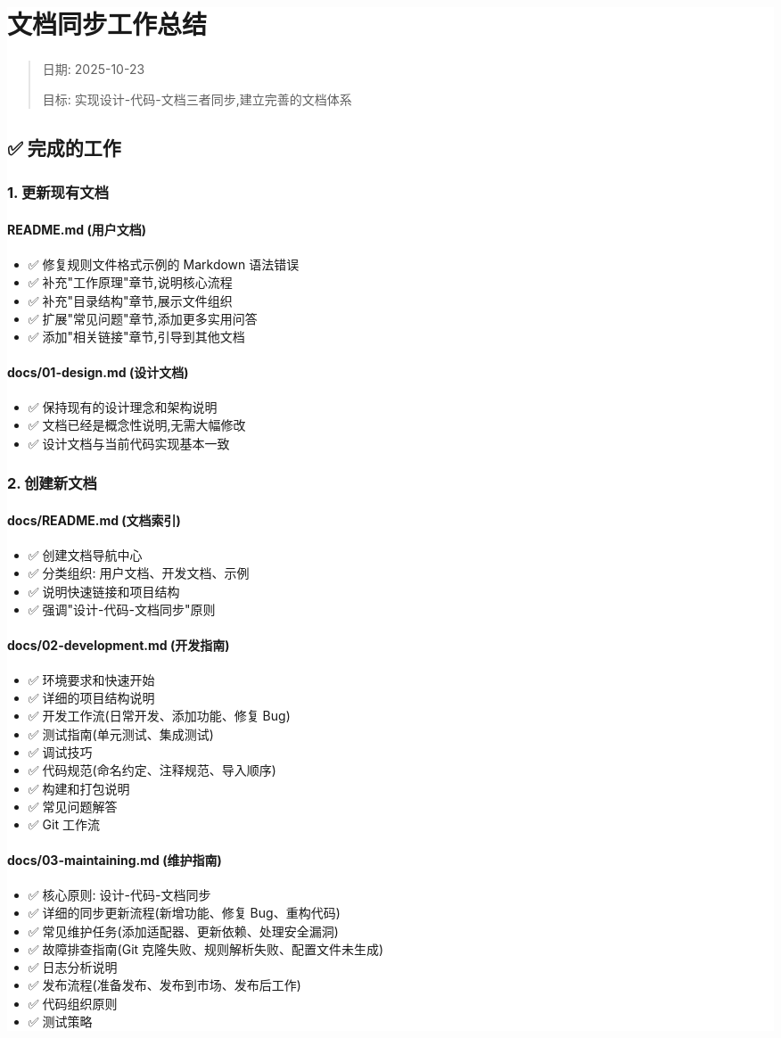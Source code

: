 # 文档同步工作总结

> 日期: 2025-10-23
>
> 目标: 实现设计-代码-文档三者同步,建立完善的文档体系

## ✅ 完成的工作

### 1. 更新现有文档

#### README.md (用户文档)

- ✅ 修复规则文件格式示例的 Markdown 语法错误
- ✅ 补充"工作原理"章节,说明核心流程
- ✅ 补充"目录结构"章节,展示文件组织
- ✅ 扩展"常见问题"章节,添加更多实用问答
- ✅ 添加"相关链接"章节,引导到其他文档

#### docs/01-design.md (设计文档)

- ✅ 保持现有的设计理念和架构说明
- ✅ 文档已经是概念性说明,无需大幅修改
- ✅ 设计文档与当前代码实现基本一致

### 2. 创建新文档

#### docs/README.md (文档索引)

- ✅ 创建文档导航中心
- ✅ 分类组织: 用户文档、开发文档、示例
- ✅ 说明快速链接和项目结构
- ✅ 强调"设计-代码-文档同步"原则

#### docs/02-development.md (开发指南)

- ✅ 环境要求和快速开始
- ✅ 详细的项目结构说明
- ✅ 开发工作流(日常开发、添加功能、修复 Bug)
- ✅ 测试指南(单元测试、集成测试)
- ✅ 调试技巧
- ✅ 代码规范(命名约定、注释规范、导入顺序)
- ✅ 构建和打包说明
- ✅ 常见问题解答
- ✅ Git 工作流

#### docs/03-maintaining.md (维护指南)

- ✅ 核心原则: 设计-代码-文档同步
- ✅ 详细的同步更新流程(新增功能、修复 Bug、重构代码)
- ✅ 常见维护任务(添加适配器、更新依赖、处理安全漏洞)
- ✅ 故障排查指南(Git 克隆失败、规则解析失败、配置文件未生成)
- ✅ 日志分析说明
- ✅ 发布流程(准备发布、发布到市场、发布后工作)
- ✅ 代码组织原则
- ✅ 测试策略
